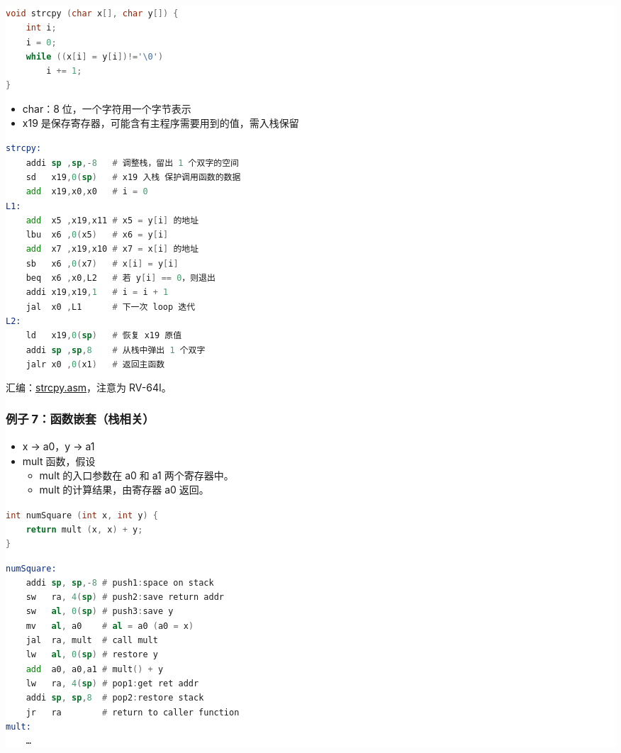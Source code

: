 ```c
void strcpy (char x[], char y[]) { 
	int i; 
	i = 0; 
	while ((x[i] = y[i])!='\0') 
		i += 1;
}
```

- char：8 位，一个字符用一个字节表示
- x19 是保存寄存器，可能含有主程序需要用到的值，需入栈保留

```asm
strcpy:
	addi sp ,sp,-8   # 调整栈，留出 1 个双字的空间
	sd   x19,0(sp)   # x19 入栈 保护调用函数的数据
	add  x19,x0,x0   # i = 0
L1:
	add  x5 ,x19,x11 # x5 = y[i] 的地址
	lbu  x6 ,0(x5)   # x6 = y[i]
	add  x7 ,x19,x10 # x7 = x[i] 的地址
	sb   x6 ,0(x7)   # x[i] = y[i]
	beq  x6 ,x0,L2   # 若 y[i] == 0，则退出
	addi x19,x19,1   # i = i + 1
	jal  x0 ,L1      # 下一次 loop 迭代
L2:
	ld   x19,0(sp)   # 恢复 x19 原值
	addi sp ,sp,8    # 从栈中弹出 1 个双字
	jalr x0 ,0(x1)   # 返回主函数
```

 汇编：[strcpy.asm](_srcs\strcpy.asm)，注意为 RV-64I。

### 例子 7：函数嵌套（栈相关）

- x → a0，y → a1
- mult 函数，假设
  - mult 的入口参数在 a0 和 a1 两个寄存器中。
  - mult 的计算结果，由寄存器 a0 返回。

```c
int numSquare (int x, int y) {
	return mult (x, x) + y;
}
```

```asm
numSquare:
	addi sp, sp,-8 # push1:space on stack
	sw   ra, 4(sp) # push2:save return addr
	sw   al, 0(sp) # push3:save y
	mv   al, a0    # al = a0 (a0 = x)
	jal  ra, mult  # call mult
	lw   al, 0(sp) # restore y
	add  a0, a0,a1 # mult() + y
	lw   ra, 4(sp) # pop1:get ret addr
	addi sp, sp,8  # pop2:restore stack
	jr   ra        # return to caller function
mult:
	…
```
